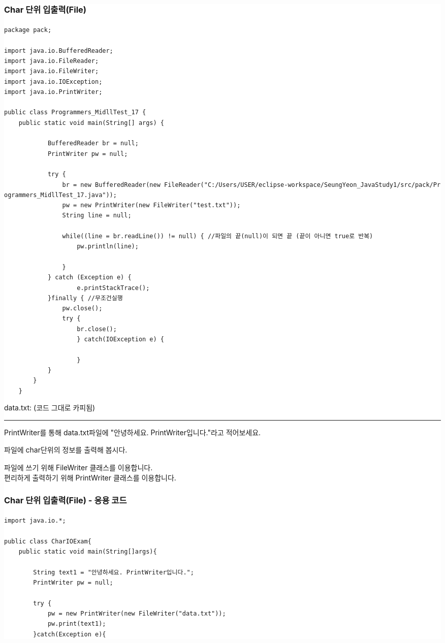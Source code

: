 ### Char 단위 입출력(File) 
```
package pack;

import java.io.BufferedReader;
import java.io.FileReader;
import java.io.FileWriter;
import java.io.IOException;
import java.io.PrintWriter;

public class Programmers_MidllTest_17 { 
	public static void main(String[] args) {
		
			BufferedReader br = null;
			PrintWriter pw = null;
			
			try {
				br = new BufferedReader(new FileReader("C:/Users/USER/eclipse-workspace/SeungYeon_JavaStudy1/src/pack/Programmers_MidllTest_17.java"));
				pw = new PrintWriter(new FileWriter("test.txt"));
				String line = null; 
				
				while((line = br.readLine()) != null) { //파일의 끝(null)이 되면 끝 (끝이 아니면 true로 반복) 
					pw.println(line);
					
				}
			} catch (Exception e) {
					e.printStackTrace();
			}finally { //무조건실행 
				pw.close();
				try {
					br.close(); 
					} catch(IOException e) {
						
					}
			}
 		}
	}
```
data.txt: (코드 그대로 카피됨)  
  
*** 
  
PrintWriter를 통해 data.txt파일에 
"안녕하세요. PrintWriter입니다."라고 적어보세요.  
  
파일에 char단위의 정보를 출력해 봅시다.  
  
파일에 쓰기 위해 FileWriter 클래스를 이용합니다.  
편리하게 출력하기 위해 PrintWriter 클래스를 이용합니다.  
  
### Char 단위 입출력(File) - 응용 코드 
```
import java.io.*;

public class CharIOExam{
    public static void main(String[]args){
        
        String text1 = "안녕하세요. PrintWriter입니다."; 
        PrintWriter pw = null; 
        
        try {
            pw = new PrintWriter(new FileWriter("data.txt"));     
            pw.print(text1); 
        }catch(Exception e){
```